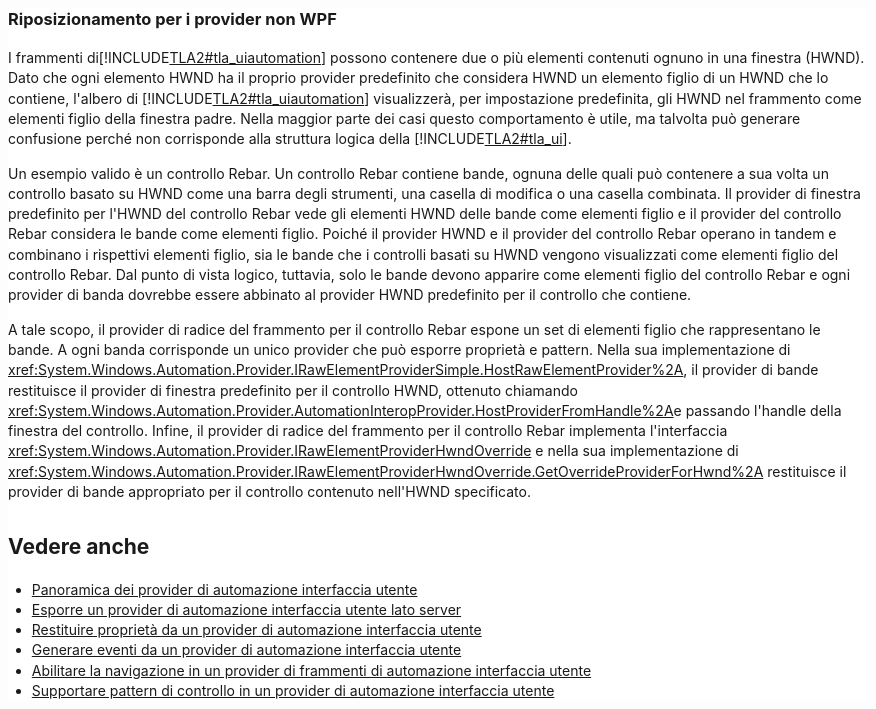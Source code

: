 <a name="Non_WPF_Provider_Repositioning"></a>   
### <a name="non-wpf-provider-repositioning"></a>Riposizionamento per i provider non WPF  
 I frammenti di[!INCLUDE[TLA2#tla_uiautomation](../../../includes/tla2sharptla-uiautomation-md.md)] possono contenere due o più elementi contenuti ognuno in una finestra (HWND). Dato che ogni elemento HWND ha il proprio provider predefinito che considera HWND un elemento figlio di un HWND che lo contiene, l'albero di [!INCLUDE[TLA2#tla_uiautomation](../../../includes/tla2sharptla-uiautomation-md.md)] visualizzerà, per impostazione predefinita, gli HWND nel frammento come elementi figlio della finestra padre. Nella maggior parte dei casi questo comportamento è utile, ma talvolta può generare confusione perché non corrisponde alla struttura logica della [!INCLUDE[TLA2#tla_ui](../../../includes/tla2sharptla-ui-md.md)].  
  
 Un esempio valido è un controllo Rebar. Un controllo Rebar contiene bande, ognuna delle quali può contenere a sua volta un controllo basato su HWND come una barra degli strumenti, una casella di modifica o una casella combinata. Il provider di finestra predefinito per l'HWND del controllo Rebar vede gli elementi HWND delle bande come elementi figlio e il provider del controllo Rebar considera le bande come elementi figlio. Poiché il provider HWND e il provider del controllo Rebar operano in tandem e combinano i rispettivi elementi figlio, sia le bande che i controlli basati su HWND vengono visualizzati come elementi figlio del controllo Rebar. Dal punto di vista logico, tuttavia, solo le bande devono apparire come elementi figlio del controllo Rebar e ogni provider di banda dovrebbe essere abbinato al provider HWND predefinito per il controllo che contiene.  
  
 A tale scopo, il provider di radice del frammento per il controllo Rebar espone un set di elementi figlio che rappresentano le bande. A ogni banda corrisponde un unico provider che può esporre proprietà e pattern. Nella sua implementazione di <xref:System.Windows.Automation.Provider.IRawElementProviderSimple.HostRawElementProvider%2A>, il provider di bande restituisce il provider di finestra predefinito per il controllo HWND, ottenuto chiamando <xref:System.Windows.Automation.Provider.AutomationInteropProvider.HostProviderFromHandle%2A>e passando l'handle della finestra del controllo. Infine, il provider di radice del frammento per il controllo Rebar implementa l'interfaccia <xref:System.Windows.Automation.Provider.IRawElementProviderHwndOverride> e nella sua implementazione di <xref:System.Windows.Automation.Provider.IRawElementProviderHwndOverride.GetOverrideProviderForHwnd%2A> restituisce il provider di bande appropriato per il controllo contenuto nell'HWND specificato.  
  
## <a name="see-also"></a>Vedere anche
- [Panoramica dei provider di automazione interfaccia utente](../../../docs/framework/ui-automation/ui-automation-providers-overview.md)
- [Esporre un provider di automazione interfaccia utente lato server](../../../docs/framework/ui-automation/expose-a-server-side-ui-automation-provider.md)
- [Restituire proprietà da un provider di automazione interfaccia utente](../../../docs/framework/ui-automation/return-properties-from-a-ui-automation-provider.md)
- [Generare eventi da un provider di automazione interfaccia utente](../../../docs/framework/ui-automation/raise-events-from-a-ui-automation-provider.md)
- [Abilitare la navigazione in un provider di frammenti di automazione interfaccia utente](../../../docs/framework/ui-automation/enable-navigation-in-a-ui-automation-fragment-provider.md)
- [Supportare pattern di controllo in un provider di automazione interfaccia utente](../../../docs/framework/ui-automation/support-control-patterns-in-a-ui-automation-provider.md)
